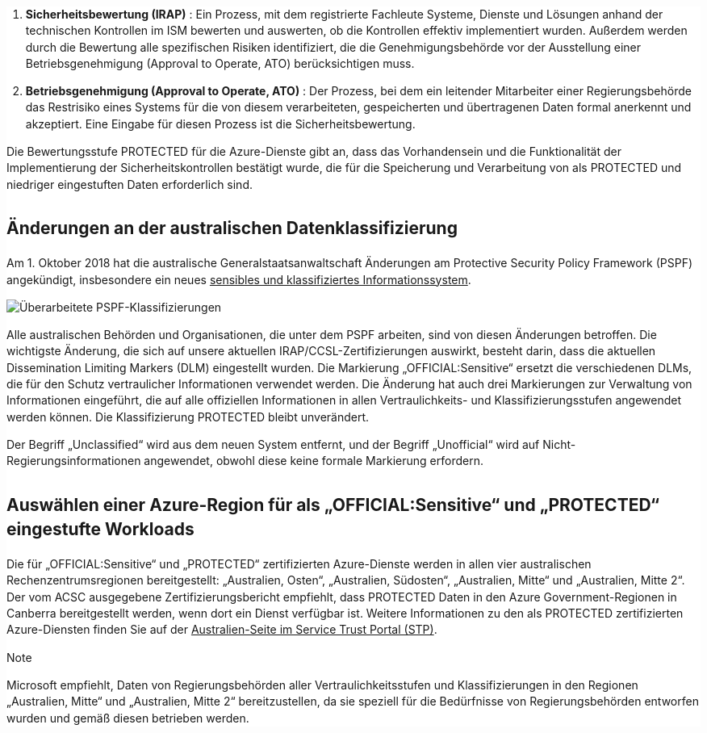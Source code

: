1. **Sicherheitsbewertung (IRAP)** : Ein Prozess, mit dem registrierte Fachleute Systeme, Dienste und Lösungen anhand der technischen Kontrollen im ISM bewerten und auswerten, ob die Kontrollen effektiv implementiert wurden. Außerdem werden durch die Bewertung alle spezifischen Risiken identifiziert, die die Genehmigungsbehörde vor der Ausstellung einer Betriebsgenehmigung (Approval to Operate, ATO) berücksichtigen muss.

1. **Betriebsgenehmigung (Approval to Operate, ATO)** : Der Prozess, bei dem ein leitender Mitarbeiter einer Regierungsbehörde das Restrisiko eines Systems für die von diesem verarbeiteten, gespeicherten und übertragenen Daten formal anerkennt und akzeptiert. Eine Eingabe für diesen Prozess ist die Sicherheitsbewertung.

Die Bewertungsstufe PROTECTED für die Azure-Dienste gibt an, dass das Vorhandensein und die Funktionalität der Implementierung der Sicherheitskontrollen bestätigt wurde, die für die Speicherung und Verarbeitung von als PROTECTED und niedriger eingestuften Daten erforderlich sind.

## <a name="australian-data-classification-changes"></a>Änderungen an der australischen Datenklassifizierung

Am 1. Oktober 2018 hat die australische Generalstaatsanwaltschaft Änderungen am Protective Security Policy Framework (PSPF) angekündigt, insbesondere ein neues [sensibles und klassifiziertes Informationssystem](https://www.protectivesecurity.gov.au/information/sensitive-classified-information/Pages/default.aspx).

![Überarbeitete PSPF-Klassifizierungen](media/pspf-classifications.png)

Alle australischen Behörden und Organisationen, die unter dem PSPF arbeiten, sind von diesen Änderungen betroffen. Die wichtigste Änderung, die sich auf unsere aktuellen IRAP/CCSL-Zertifizierungen auswirkt, besteht darin, dass die aktuellen Dissemination Limiting Markers (DLM) eingestellt wurden. Die Markierung „OFFICIAL:Sensitive“ ersetzt die verschiedenen DLMs, die für den Schutz vertraulicher Informationen verwendet werden. Die Änderung hat auch drei Markierungen zur Verwaltung von Informationen eingeführt, die auf alle offiziellen Informationen in allen Vertraulichkeits- und Klassifizierungsstufen angewendet werden können. Die Klassifizierung PROTECTED bleibt unverändert.

Der Begriff „Unclassified“ wird aus dem neuen System entfernt, und der Begriff „Unofficial“ wird auf Nicht-Regierungsinformationen angewendet, obwohl diese keine formale Markierung erfordern.

## <a name="choose-an-azure-region-for-official-sensitive-and-protected-workloads"></a>Auswählen einer Azure-Region für als „OFFICIAL:Sensitive“ und „PROTECTED“ eingestufte Workloads

Die für „OFFICIAL:Sensitive“ und „PROTECTED“ zertifizierten Azure-Dienste werden in allen vier australischen Rechenzentrumsregionen bereitgestellt: „Australien, Osten“, „Australien, Südosten“, „Australien, Mitte“ und „Australien, Mitte 2“. Der vom ACSC ausgegebene Zertifizierungsbericht empfiehlt, dass PROTECTED Daten in den Azure Government-Regionen in Canberra bereitgestellt werden, wenn dort ein Dienst verfügbar ist. Weitere Informationen zu den als PROTECTED zertifizierten Azure-Diensten finden Sie auf der [Australien-Seite im Service Trust Portal (STP)](https://aka.ms/au-irap).

>[!NOTE]
>Microsoft empfiehlt, Daten von Regierungsbehörden aller Vertraulichkeitsstufen und Klassifizierungen in den Regionen „Australien, Mitte“ und „Australien, Mitte 2“ bereitzustellen, da sie speziell für die Bedürfnisse von Regierungsbehörden entworfen wurden und gemäß diesen betrieben werden.
